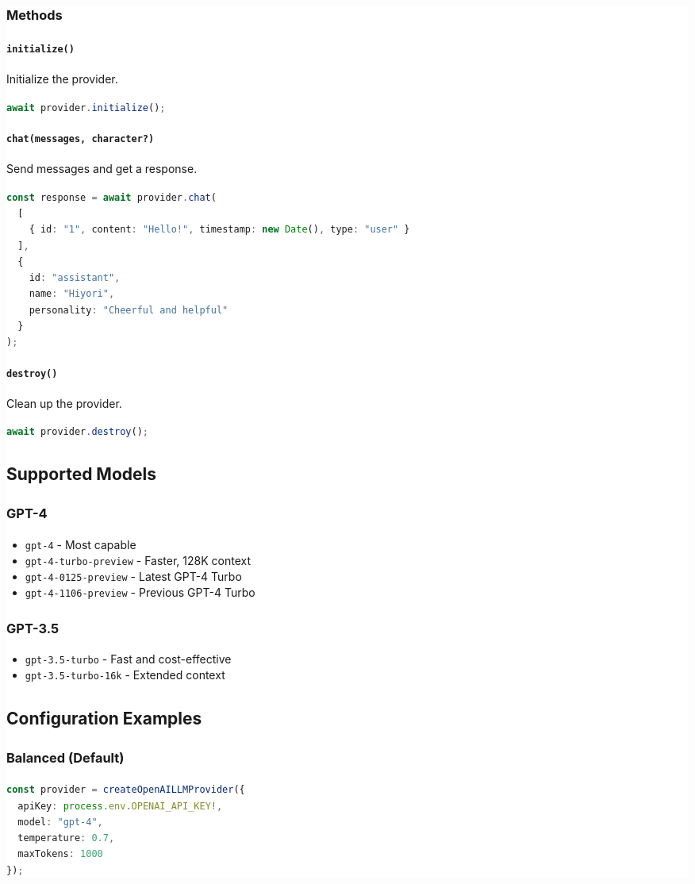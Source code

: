 ### Methods

#### `initialize()`
Initialize the provider.

```typescript
await provider.initialize();
```

#### `chat(messages, character?)`
Send messages and get a response.

```typescript
const response = await provider.chat(
  [
    { id: "1", content: "Hello!", timestamp: new Date(), type: "user" }
  ],
  {
    id: "assistant",
    name: "Hiyori",
    personality: "Cheerful and helpful"
  }
);
```

#### `destroy()`
Clean up the provider.

```typescript
await provider.destroy();
```

## Supported Models

### GPT-4
- `gpt-4` - Most capable
- `gpt-4-turbo-preview` - Faster, 128K context
- `gpt-4-0125-preview` - Latest GPT-4 Turbo
- `gpt-4-1106-preview` - Previous GPT-4 Turbo

### GPT-3.5
- `gpt-3.5-turbo` - Fast and cost-effective
- `gpt-3.5-turbo-16k` - Extended context

## Configuration Examples

### Balanced (Default)

```typescript
const provider = createOpenAILLMProvider({
  apiKey: process.env.OPENAI_API_KEY!,
  model: "gpt-4",
  temperature: 0.7,
  maxTokens: 1000
});
```
